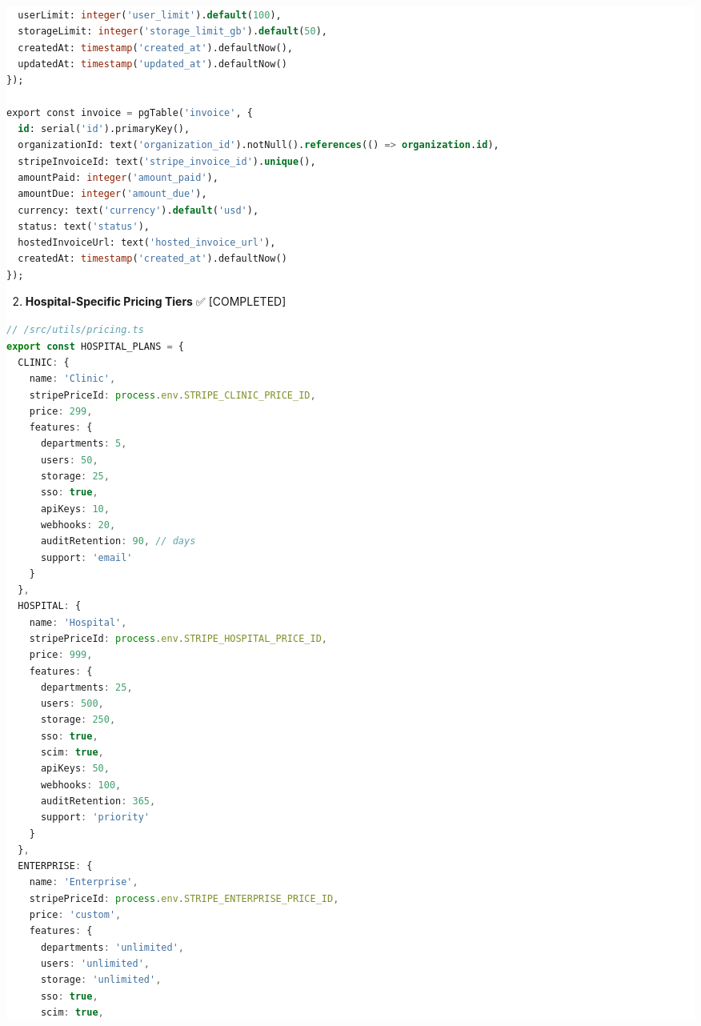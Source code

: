 ```sql
  userLimit: integer('user_limit').default(100),
  storageLimit: integer('storage_limit_gb').default(50),
  createdAt: timestamp('created_at').defaultNow(),
  updatedAt: timestamp('updated_at').defaultNow()
});

export const invoice = pgTable('invoice', {
  id: serial('id').primaryKey(),
  organizationId: text('organization_id').notNull().references(() => organization.id),
  stripeInvoiceId: text('stripe_invoice_id').unique(),
  amountPaid: integer('amount_paid'),
  amountDue: integer('amount_due'),
  currency: text('currency').default('usd'),
  status: text('status'),
  hostedInvoiceUrl: text('hosted_invoice_url'),
  createdAt: timestamp('created_at').defaultNow()
});
```

2. **Hospital-Specific Pricing Tiers** ✅ [COMPLETED]
```typescript
// /src/utils/pricing.ts
export const HOSPITAL_PLANS = {
  CLINIC: {
    name: 'Clinic',
    stripePriceId: process.env.STRIPE_CLINIC_PRICE_ID,
    price: 299,
    features: {
      departments: 5,
      users: 50,
      storage: 25,
      sso: true,
      apiKeys: 10,
      webhooks: 20,
      auditRetention: 90, // days
      support: 'email'
    }
  },
  HOSPITAL: {
    name: 'Hospital',
    stripePriceId: process.env.STRIPE_HOSPITAL_PRICE_ID,
    price: 999,
    features: {
      departments: 25,
      users: 500,
      storage: 250,
      sso: true,
      scim: true,
      apiKeys: 50,
      webhooks: 100,
      auditRetention: 365,
      support: 'priority'
    }
  },
  ENTERPRISE: {
    name: 'Enterprise',
    stripePriceId: process.env.STRIPE_ENTERPRISE_PRICE_ID,
    price: 'custom',
    features: {
      departments: 'unlimited',
      users: 'unlimited',
      storage: 'unlimited',
      sso: true,
      scim: true,
```